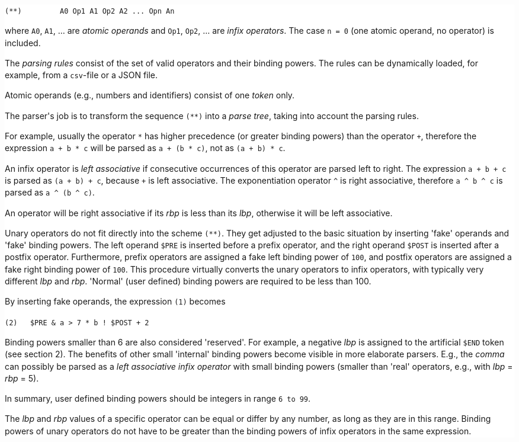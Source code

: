 ```text
(**)         A0 Op1 A1 Op2 A2 ... Opn An
```

where `A0`, `A1`, ... are _atomic operands_ and `Op1`, `Op2`, ... are
_infix operators_. The case `n = 0` (one atomic operand, no operator) is
included.

The _parsing rules_ consist of the set of valid operators and their binding
powers. The rules can be dynamically loaded, for example, from a `csv`-file or
a JSON file.

Atomic operands (e.g., numbers and identifiers) consist of one _token_
only.

The parser's job is to transform the sequence `(**)` into a _parse tree_,
taking into account the parsing rules.

For example, usually the operator `*` has higher precedence (or greater
binding powers) than the operator `+`, therefore the expression
`a + b * c` will be parsed as `a + (b * c)`, not as `(a + b) * c`.

An infix operator is _left associative_ if consecutive occurrences
of this operator are parsed left to right. The expression `a + b + c` is
parsed as `(a + b) + c`, because `+` is left associative. The
exponentiation operator `^` is right associative, therefore `a ^ b ^ c` is
parsed as `a ^ (b ^ c)`.

An operator will be right associative if its _rbp_ is less than its _lbp_,
otherwise it will be left associative.

Unary operators do not fit directly into the scheme `(**)`. They get adjusted
to the basic situation by inserting 'fake' operands and 'fake' binding
powers. The left operand `$PRE` is inserted before a prefix operator,
and the right operand `$POST` is inserted after a postfix operator.
Furthermore, prefix operators are assigned a fake left binding power of `100`,
and postfix operators are assigned a fake right binding power of `100`.
This procedure virtually converts the unary operators to infix
operators, with typically very different _lbp_ and _rbp_. 'Normal'
(user defined) binding powers are required to be less than 100.

By inserting fake operands, the expression `(1)` becomes

```text
(2)   $PRE & a > 7 * b ! $POST + 2
```

Binding powers smaller than 6 are also considered 'reserved'. For example,
a negative _lbp_ is assigned to the artificial `$END` token (see section 2).
The benefits of other small 'internal' binding powers become visible in more
elaborate parsers. E.g., the _comma_ can possibly be parsed as a
_left associative infix operator_ with small binding powers (smaller than
'real' operators, e.g., with _lbp_ = _rbp_ = 5).

In summary, user defined binding powers should be integers in range `6 to 99`.

The _lbp_ and _rbp_ values of a specific operator can be equal or differ
by any number, as long as they are in this range. Binding powers of unary
operators do not have to be greater than the binding powers of infix
operators in the same expression.
